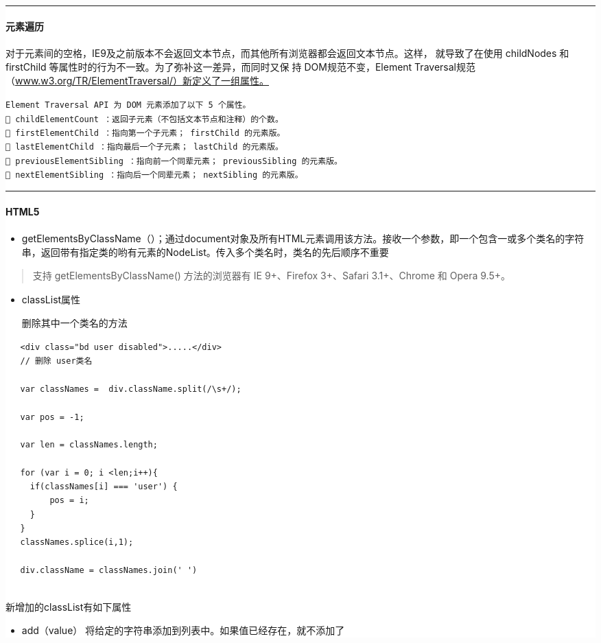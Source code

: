 -------

#### 元素遍历

对于元素间的空格，IE9及之前版本不会返回文本节点，而其他所有浏览器都会返回文本节点。这样，
就导致了在使用 childNodes 和 firstChild 等属性时的行为不一致。为了弥补这一差异，而同时又保
持 DOM规范不变，Element Traversal规范（www.w3.org/TR/ElementTraversal/）新定义了一组属性。

    
    Element Traversal API 为 DOM 元素添加了以下 5 个属性。
     childElementCount ：返回子元素（不包括文本节点和注释）的个数。
     firstElementChild ：指向第一个子元素； firstChild 的元素版。
     lastElementChild ：指向最后一个子元素； lastChild 的元素版。
     previousElementSibling ：指向前一个同辈元素； previousSibling 的元素版。
     nextElementSibling ：指向后一个同辈元素； nextSibling 的元素版。


------

#### HTML5 

* getElementsByClassName（）；通过document对象及所有HTML元素调用该方法。接收一个参数，即一个包含一或多个类名的字符串，返回带有指定类的哟有元素的NodeList。传入多个类名时，类名的先后顺序不重要

> 支持 getElementsByClassName() 方法的浏览器有 IE 9+、Firefox 3+、Safari 3.1+、Chrome 和
  Opera 9.5+。
  
  
* classList属性
  
  删除其中一个类名的方法
  
 ```
    <div class="bd user disabled">.....</div>
    // 删除 user类名
    
    var classNames =  div.className.split(/\s+/);
    
    var pos = -1;
    
    var len = classNames.length;
    
    for (var i = 0; i <len;i++){
      if(classNames[i] === 'user') {
          pos = i;
      }
    }
    classNames.splice(i,1);
    
    div.className = classNames.join(' ')
  
 ```
 
 新增加的classList有如下属性
 
   *  add（value） 将给定的字符串添加到列表中。如果值已经存在，就不添加了 
    